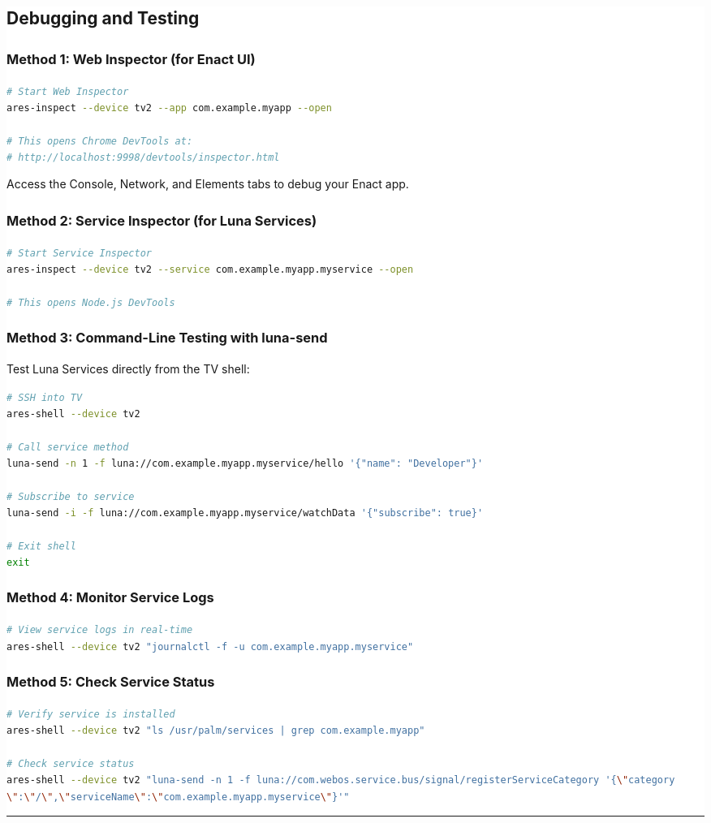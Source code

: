 ## Debugging and Testing

### Method 1: Web Inspector (for Enact UI)

```bash
# Start Web Inspector
ares-inspect --device tv2 --app com.example.myapp --open

# This opens Chrome DevTools at:
# http://localhost:9998/devtools/inspector.html
```

Access the Console, Network, and Elements tabs to debug your Enact app.

### Method 2: Service Inspector (for Luna Services)

```bash
# Start Service Inspector
ares-inspect --device tv2 --service com.example.myapp.myservice --open

# This opens Node.js DevTools
```

### Method 3: Command-Line Testing with luna-send

Test Luna Services directly from the TV shell:

```bash
# SSH into TV
ares-shell --device tv2

# Call service method
luna-send -n 1 -f luna://com.example.myapp.myservice/hello '{"name": "Developer"}'

# Subscribe to service
luna-send -i -f luna://com.example.myapp.myservice/watchData '{"subscribe": true}'

# Exit shell
exit
```

### Method 4: Monitor Service Logs

```bash
# View service logs in real-time
ares-shell --device tv2 "journalctl -f -u com.example.myapp.myservice"
```

### Method 5: Check Service Status

```bash
# Verify service is installed
ares-shell --device tv2 "ls /usr/palm/services | grep com.example.myapp"

# Check service status
ares-shell --device tv2 "luna-send -n 1 -f luna://com.webos.service.bus/signal/registerServiceCategory '{\"category\":\"/\",\"serviceName\":\"com.example.myapp.myservice\"}'"
```

---